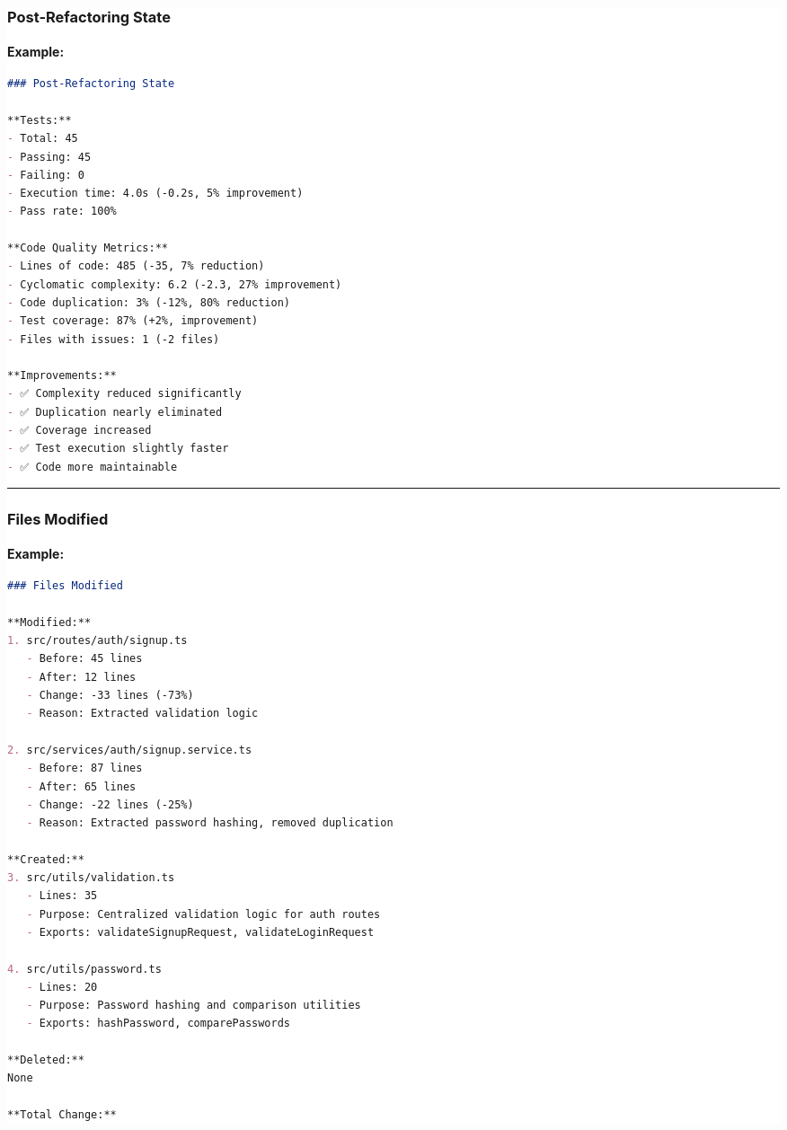 
### Post-Refactoring State

**Example:**
```markdown
### Post-Refactoring State

**Tests:**
- Total: 45
- Passing: 45
- Failing: 0
- Execution time: 4.0s (-0.2s, 5% improvement)
- Pass rate: 100%

**Code Quality Metrics:**
- Lines of code: 485 (-35, 7% reduction)
- Cyclomatic complexity: 6.2 (-2.3, 27% improvement)
- Code duplication: 3% (-12%, 80% reduction)
- Test coverage: 87% (+2%, improvement)
- Files with issues: 1 (-2 files)

**Improvements:**
- ✅ Complexity reduced significantly
- ✅ Duplication nearly eliminated
- ✅ Coverage increased
- ✅ Test execution slightly faster
- ✅ Code more maintainable
```

---

### Files Modified

**Example:**
```markdown
### Files Modified

**Modified:**
1. src/routes/auth/signup.ts
   - Before: 45 lines
   - After: 12 lines
   - Change: -33 lines (-73%)
   - Reason: Extracted validation logic

2. src/services/auth/signup.service.ts
   - Before: 87 lines
   - After: 65 lines
   - Change: -22 lines (-25%)
   - Reason: Extracted password hashing, removed duplication

**Created:**
3. src/utils/validation.ts
   - Lines: 35
   - Purpose: Centralized validation logic for auth routes
   - Exports: validateSignupRequest, validateLoginRequest

4. src/utils/password.ts
   - Lines: 20
   - Purpose: Password hashing and comparison utilities
   - Exports: hashPassword, comparePasswords

**Deleted:**
None

**Total Change:**
```